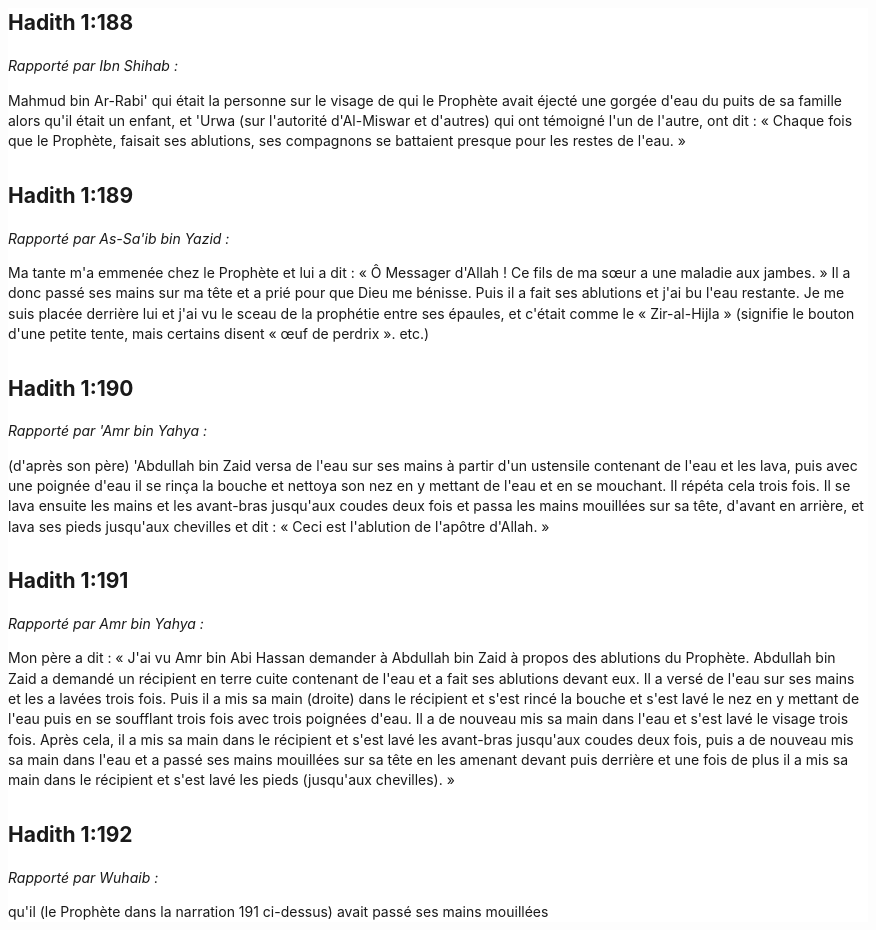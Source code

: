 
## Hadith 1:188

_Rapporté par Ibn Shihab :_

Mahmud bin Ar-Rabi' qui était la personne sur le visage de qui le Prophète avait éjecté une gorgée d'eau du puits de sa famille alors qu'il était un enfant, et 'Urwa (sur l'autorité d'Al-Miswar et d'autres) qui ont témoigné l'un de l'autre, ont dit : « Chaque fois que le Prophète, faisait ses ablutions, ses compagnons se battaient presque pour les restes de l'eau. »


## Hadith 1:189

_Rapporté par As-Sa'ib bin Yazid :_

Ma tante m'a emmenée chez le Prophète et lui a dit : « Ô Messager d'Allah ! Ce fils de ma sœur a une maladie aux jambes. » Il a donc passé ses mains sur ma tête et a prié pour que Dieu me bénisse. Puis il a fait ses ablutions et j'ai bu l'eau restante. Je me suis placée derrière lui et j'ai vu le sceau de la prophétie entre ses épaules, et c'était comme le « Zir-al-Hijla » (signifie le bouton d'une petite tente, mais certains disent « œuf de perdrix ». etc.)


## Hadith 1:190

_Rapporté par 'Amr bin Yahya :_

(d'après son père) 'Abdullah bin Zaid versa de l'eau sur ses mains à partir d'un ustensile contenant de l'eau et les lava, puis avec une poignée d'eau il se rinça la bouche et nettoya son nez en y mettant de l'eau et en se mouchant. Il répéta cela trois fois. Il se lava ensuite les mains et les avant-bras jusqu'aux coudes deux fois et passa les mains mouillées sur sa tête, d'avant en arrière, et lava ses pieds jusqu'aux chevilles et dit : « Ceci est l'ablution de l'apôtre d'Allah. »


## Hadith 1:191

_Rapporté par Amr bin Yahya :_

Mon père a dit : « J'ai vu Amr bin Abi Hassan demander à Abdullah bin Zaid à propos des ablutions du Prophète. Abdullah bin Zaid a demandé un récipient en terre cuite contenant de l'eau et a fait ses ablutions devant eux. Il a versé de l'eau sur ses mains et les a lavées trois fois. Puis il a mis sa main (droite) dans le récipient et s'est rincé la bouche et s'est lavé le nez en y mettant de l'eau puis en se soufflant trois fois avec trois poignées d'eau. Il a de nouveau mis sa main dans l'eau et s'est lavé le visage trois fois. Après cela, il a mis sa main dans le récipient et s'est lavé les avant-bras jusqu'aux coudes deux fois, puis a de nouveau mis sa main dans l'eau et a passé ses mains mouillées sur sa tête en les amenant devant puis derrière et une fois de plus il a mis sa main dans le récipient et s'est lavé les pieds (jusqu'aux chevilles). »


## Hadith 1:192

_Rapporté par Wuhaib :_

qu'il (le Prophète dans la narration 191 ci-dessus) avait passé ses mains mouillées

